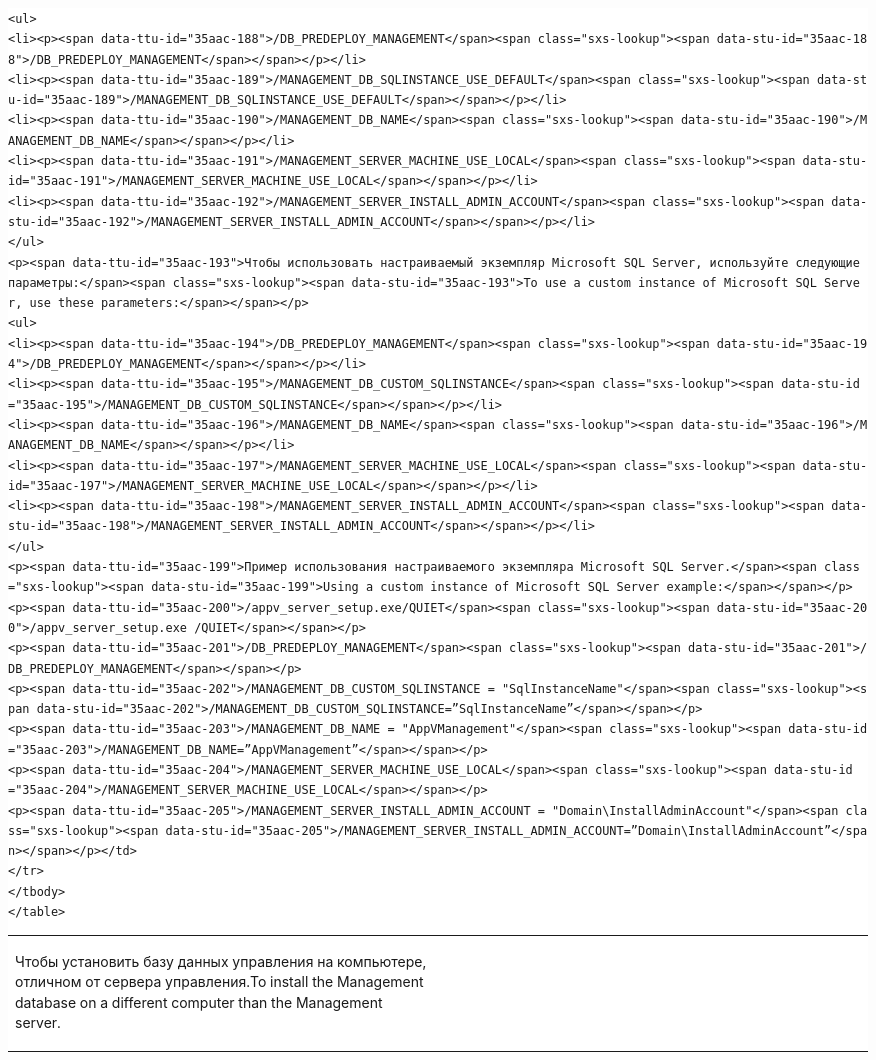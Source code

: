     <ul>
    <li><p><span data-ttu-id="35aac-188">/DB_PREDEPLOY_MANAGEMENT</span><span class="sxs-lookup"><span data-stu-id="35aac-188">/DB_PREDEPLOY_MANAGEMENT</span></span></p></li>
    <li><p><span data-ttu-id="35aac-189">/MANAGEMENT_DB_SQLINSTANCE_USE_DEFAULT</span><span class="sxs-lookup"><span data-stu-id="35aac-189">/MANAGEMENT_DB_SQLINSTANCE_USE_DEFAULT</span></span></p></li>
    <li><p><span data-ttu-id="35aac-190">/MANAGEMENT_DB_NAME</span><span class="sxs-lookup"><span data-stu-id="35aac-190">/MANAGEMENT_DB_NAME</span></span></p></li>
    <li><p><span data-ttu-id="35aac-191">/MANAGEMENT_SERVER_MACHINE_USE_LOCAL</span><span class="sxs-lookup"><span data-stu-id="35aac-191">/MANAGEMENT_SERVER_MACHINE_USE_LOCAL</span></span></p></li>
    <li><p><span data-ttu-id="35aac-192">/MANAGEMENT_SERVER_INSTALL_ADMIN_ACCOUNT</span><span class="sxs-lookup"><span data-stu-id="35aac-192">/MANAGEMENT_SERVER_INSTALL_ADMIN_ACCOUNT</span></span></p></li>
    </ul>
    <p><span data-ttu-id="35aac-193">Чтобы использовать настраиваемый экземпляр Microsoft SQL Server, используйте следующие параметры:</span><span class="sxs-lookup"><span data-stu-id="35aac-193">To use a custom instance of Microsoft SQL Server, use these parameters:</span></span></p>
    <ul>
    <li><p><span data-ttu-id="35aac-194">/DB_PREDEPLOY_MANAGEMENT</span><span class="sxs-lookup"><span data-stu-id="35aac-194">/DB_PREDEPLOY_MANAGEMENT</span></span></p></li>
    <li><p><span data-ttu-id="35aac-195">/MANAGEMENT_DB_CUSTOM_SQLINSTANCE</span><span class="sxs-lookup"><span data-stu-id="35aac-195">/MANAGEMENT_DB_CUSTOM_SQLINSTANCE</span></span></p></li>
    <li><p><span data-ttu-id="35aac-196">/MANAGEMENT_DB_NAME</span><span class="sxs-lookup"><span data-stu-id="35aac-196">/MANAGEMENT_DB_NAME</span></span></p></li>
    <li><p><span data-ttu-id="35aac-197">/MANAGEMENT_SERVER_MACHINE_USE_LOCAL</span><span class="sxs-lookup"><span data-stu-id="35aac-197">/MANAGEMENT_SERVER_MACHINE_USE_LOCAL</span></span></p></li>
    <li><p><span data-ttu-id="35aac-198">/MANAGEMENT_SERVER_INSTALL_ADMIN_ACCOUNT</span><span class="sxs-lookup"><span data-stu-id="35aac-198">/MANAGEMENT_SERVER_INSTALL_ADMIN_ACCOUNT</span></span></p></li>
    </ul>
    <p><span data-ttu-id="35aac-199">Пример использования настраиваемого экземпляра Microsoft SQL Server.</span><span class="sxs-lookup"><span data-stu-id="35aac-199">Using a custom instance of Microsoft SQL Server example:</span></span></p>
    <p><span data-ttu-id="35aac-200">/appv_server_setup.exe/QUIET</span><span class="sxs-lookup"><span data-stu-id="35aac-200">/appv_server_setup.exe /QUIET</span></span></p>
    <p><span data-ttu-id="35aac-201">/DB_PREDEPLOY_MANAGEMENT</span><span class="sxs-lookup"><span data-stu-id="35aac-201">/DB_PREDEPLOY_MANAGEMENT</span></span></p>
    <p><span data-ttu-id="35aac-202">/MANAGEMENT_DB_CUSTOM_SQLINSTANCE = "SqlInstanceName"</span><span class="sxs-lookup"><span data-stu-id="35aac-202">/MANAGEMENT_DB_CUSTOM_SQLINSTANCE=”SqlInstanceName”</span></span></p>
    <p><span data-ttu-id="35aac-203">/MANAGEMENT_DB_NAME = "AppVManagement"</span><span class="sxs-lookup"><span data-stu-id="35aac-203">/MANAGEMENT_DB_NAME=”AppVManagement”</span></span></p>
    <p><span data-ttu-id="35aac-204">/MANAGEMENT_SERVER_MACHINE_USE_LOCAL</span><span class="sxs-lookup"><span data-stu-id="35aac-204">/MANAGEMENT_SERVER_MACHINE_USE_LOCAL</span></span></p>
    <p><span data-ttu-id="35aac-205">/MANAGEMENT_SERVER_INSTALL_ADMIN_ACCOUNT = "Domain\InstallAdminAccount"</span><span class="sxs-lookup"><span data-stu-id="35aac-205">/MANAGEMENT_SERVER_INSTALL_ADMIN_ACCOUNT=”Domain\InstallAdminAccount”</span></span></p></td>
    </tr>
    </tbody>
    </table>

<table>
    <colgroup>
    <col width="50%" />
    <col width="50%" />
    </colgroup>
    <tbody>
    <tr class="odd">
    <td align="left"><p><span data-ttu-id="35aac-206">Чтобы установить базу данных управления на компьютере, отличном от сервера управления.</span><span class="sxs-lookup"><span data-stu-id="35aac-206">To install the Management database on a different computer than the Management server.</span></span></p></td>